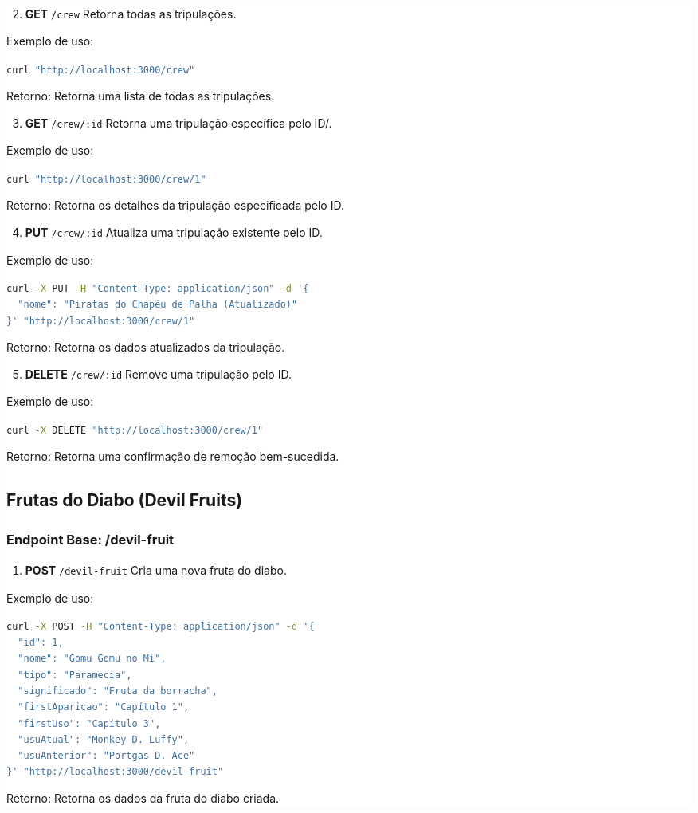 2. **GET** `/crew`
Retorna todas as tripulações.

Exemplo de uso:

```bash
curl "http://localhost:3000/crew"
```
Retorno: Retorna uma lista de todas as tripulações.

3. **GET** `/crew/:id`
Retorna uma tripulação específica pelo ID/.

Exemplo de uso:

```bash
curl "http://localhost:3000/crew/1"
```
Retorno: Retorna os detalhes da tripulação especificada pelo ID.

4. **PUT** `/crew/:id`
Atualiza uma tripulação existente pelo ID.

Exemplo de uso:

```bash
curl -X PUT -H "Content-Type: application/json" -d '{
  "nome": "Piratas do Chapéu de Palha (Atualizado)"
}' "http://localhost:3000/crew/1"
```
Retorno: Retorna os dados atualizados da tripulação.

5. **DELETE** `/crew/:id`
Remove uma tripulação pelo ID.

Exemplo de uso:

```bash
curl -X DELETE "http://localhost:3000/crew/1"
```
Retorno: Retorna uma confirmação de remoção bem-sucedida.

## Frutas do Diabo (Devil Fruits)
### Endpoint Base: /devil-fruit

1. **POST** `/devil-fruit`
Cria uma nova fruta do diabo.

Exemplo de uso:

```bash
curl -X POST -H "Content-Type: application/json" -d '{
  "id": 1,
  "nome": "Gomu Gomu no Mi",
  "tipo": "Paramecia",
  "significado": "Fruta da borracha",
  "firstAparicao": "Capítulo 1",
  "firstUso": "Capítulo 3",
  "usuAtual": "Monkey D. Luffy",
  "usuAnterior": "Portgas D. Ace"
}' "http://localhost:3000/devil-fruit"
```
Retorno: Retorna os dados da fruta do diabo criada.
